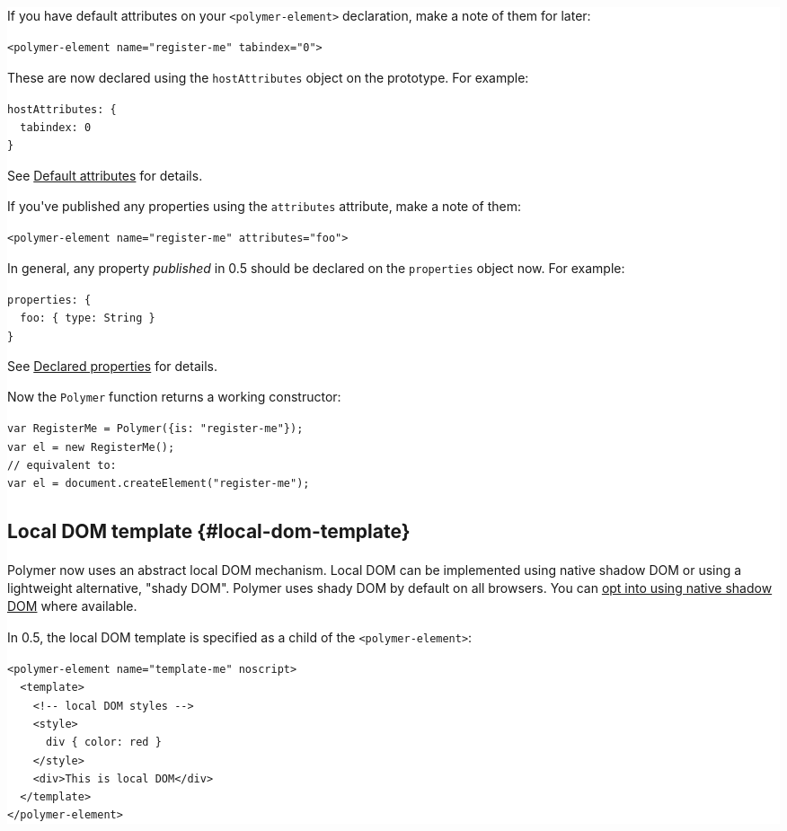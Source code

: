 If you have default attributes on your `<polymer-element>` declaration, make a
note of them for later:

```
<polymer-element name="register-me" tabindex="0">
```

These are now declared using the `hostAttributes` object on the prototype. For example:

```
hostAttributes: {
  tabindex: 0
}
```

See [Default attributes](#default-attributes) for details.

If you've published any properties using the `attributes` attribute, make a note of them:

```
<polymer-element name="register-me" attributes="foo">
```

In general, any property _published_ in 0.5 should be declared on
the `properties` object now. For example:

```
properties: {
  foo: { type: String }
}
```

See [Declared properties](#properties) for details.

Now the `Polymer` function returns a working constructor:

```
var RegisterMe = Polymer({is: "register-me"});
var el = new RegisterMe();
// equivalent to:
var el = document.createElement("register-me");
```

## Local DOM template {#local-dom-template}

Polymer now uses an abstract local DOM mechanism. Local DOM can
be implemented using native shadow DOM or using a lightweight alternative,
"shady DOM". Polymer uses shady DOM by default on all browsers. You can [opt
into using native shadow DOM](/1.0/docs/devguide/settings) where available.

In 0.5, the local DOM template is specified as a child of the `<polymer-element>`:

```
<polymer-element name="template-me" noscript>
  <template>
    <!-- local DOM styles -->
    <style>
      div { color: red }
    </style>
    <div>This is local DOM</div>
  </template>
</polymer-element>
```
